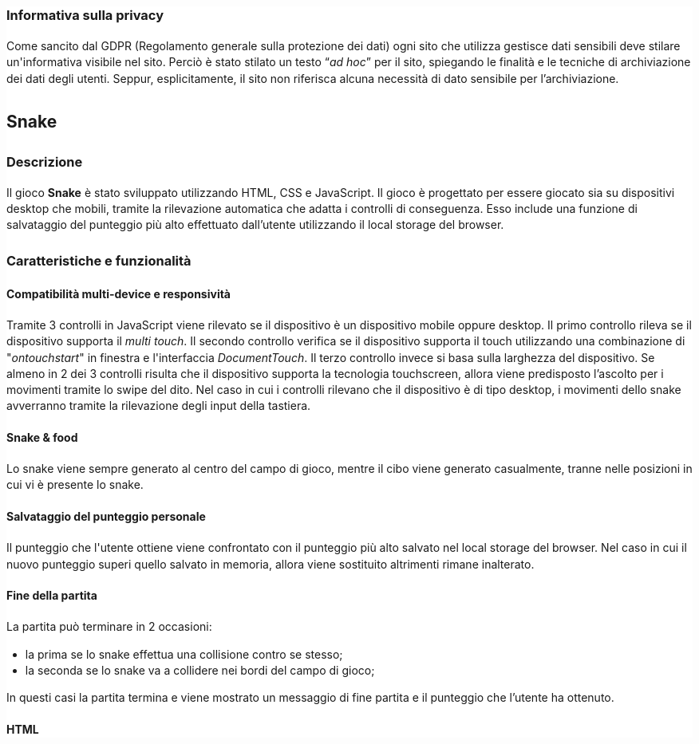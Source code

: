 ### Informativa sulla privacy

Come sancito dal GDPR (Regolamento generale sulla protezione dei dati) ogni sito che utilizza gestisce dati sensibili deve stilare un'informativa visibile nel sito. Perciò è stato stilato un testo “*ad hoc*” per il sito, spiegando le finalità e le tecniche di archiviazione dei dati degli utenti. Seppur, esplicitamente, il sito non riferisca alcuna necessità di dato sensibile per l’archiviazione.

## Snake

### Descrizione

Il gioco **Snake** è stato sviluppato utilizzando HTML, CSS e JavaScript. Il gioco è progettato per essere giocato sia su dispositivi desktop che mobili, tramite la rilevazione automatica che adatta i controlli di conseguenza. Esso include una funzione di salvataggio del punteggio più alto effettuato dall’utente utilizzando il local storage del browser.

### Caratteristiche e funzionalità

#### Compatibilità multi-device e responsività

Tramite 3 controlli in JavaScript viene rilevato se il dispositivo è un dispositivo mobile oppure desktop.
Il primo controllo rileva se il dispositivo supporta il *multi touch*.
Il secondo controllo verifica se il dispositivo supporta il touch utilizzando una combinazione di "*ontouchstart*" in finestra e l'interfaccia *DocumentTouch*.
Il terzo controllo invece si basa sulla larghezza del dispositivo. Se almeno in 2 dei 3 controlli risulta che il dispositivo supporta la tecnologia touchscreen, allora viene predisposto l’ascolto per i movimenti tramite lo swipe del dito.
Nel caso in cui i controlli rilevano che il dispositivo è di tipo desktop, i movimenti dello snake avverranno tramite la rilevazione degli input della tastiera.

#### Snake & food

Lo snake viene sempre generato al centro del campo di gioco, mentre il cibo viene generato casualmente, tranne nelle posizioni in cui vi è presente lo snake.

#### Salvataggio del punteggio personale

Il punteggio che l'utente ottiene viene confrontato con il punteggio più alto salvato nel local storage del browser. Nel caso in cui il nuovo punteggio superi quello salvato in memoria, allora viene sostituito altrimenti rimane inalterato.

#### Fine della partita

La partita può terminare in 2 occasioni:

- la prima se lo snake effettua una collisione contro se stesso;
- la seconda se lo snake va a collidere nei bordi del campo di gioco;

In questi casi la partita termina e viene mostrato un messaggio di fine partita e il punteggio che l’utente ha ottenuto.

#### HTML
